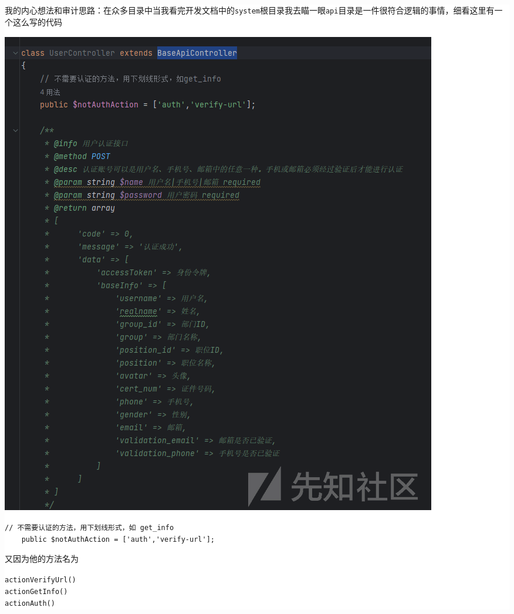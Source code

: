 
我的内心想法和审计思路：在众多目录中当我看完开发文档中的`system`​根目录我去瞄一眼`api`​目录是一件很符合逻辑的事情，细看这里有一个这么写的代码

[![](assets/1709083162-5a69e78d17156c62c469e07052ea1512.png)](https://xzfile.aliyuncs.com/media/upload/picture/20240227110430-ecda5074-d51c-1.png)

```plain
// 不需要认证的方法，用下划线形式，如 get_info
    public $notAuthAction = ['auth','verify-url'];
```

又因为他的方法名为

```plain
actionVerifyUrl()
actionGetInfo() 
actionAuth()
```
